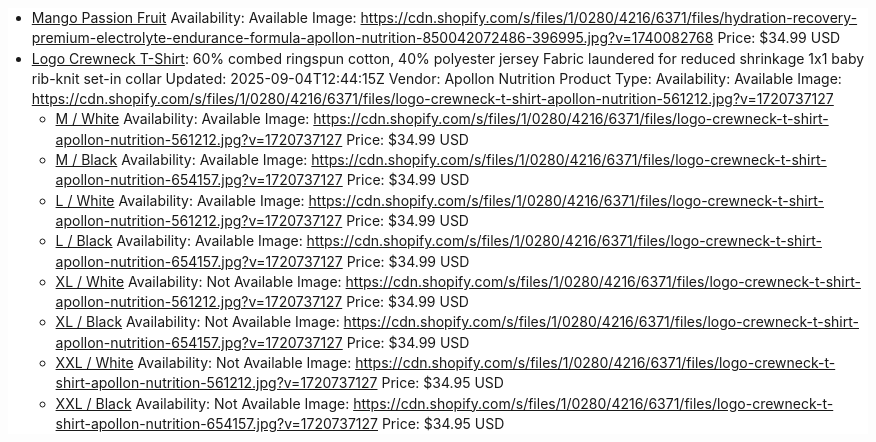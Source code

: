   - [Mango Passion Fruit](https://www.apollonnutrition.com/products/hydration-electrolyte?variant=43832424759541)
    Availability: Available
    Image: https://cdn.shopify.com/s/files/1/0280/4216/6371/files/hydration-recovery-premium-electrolyte-endurance-formula-apollon-nutrition-850042072486-396995.jpg?v=1740082768
    Price: $34.99 USD
- [Logo Crewneck T-Shirt](https://www.apollonnutrition.com/products/logo-crewneck-t-shirt): 60% combed ringspun cotton, 40% polyester jersey Fabric laundered for reduced shrinkage 1x1 baby rib-knit set-in collar
  Updated: 2025-09-04T12:44:15Z
  Vendor: Apollon Nutrition
  Product Type: 
  Availability: Available
  Image: https://cdn.shopify.com/s/files/1/0280/4216/6371/files/logo-crewneck-t-shirt-apollon-nutrition-561212.jpg?v=1720737127
  - [M / White](https://www.apollonnutrition.com/products/logo-crewneck-t-shirt?variant=43913812345077)
    Availability: Available
    Image: https://cdn.shopify.com/s/files/1/0280/4216/6371/files/logo-crewneck-t-shirt-apollon-nutrition-561212.jpg?v=1720737127
    Price: $34.99 USD
  - [M / Black](https://www.apollonnutrition.com/products/logo-crewneck-t-shirt?variant=43913812541685)
    Availability: Available
    Image: https://cdn.shopify.com/s/files/1/0280/4216/6371/files/logo-crewneck-t-shirt-apollon-nutrition-654157.jpg?v=1720737127
    Price: $34.99 USD
  - [L / White](https://www.apollonnutrition.com/products/logo-crewneck-t-shirt?variant=43913812377845)
    Availability: Available
    Image: https://cdn.shopify.com/s/files/1/0280/4216/6371/files/logo-crewneck-t-shirt-apollon-nutrition-561212.jpg?v=1720737127
    Price: $34.99 USD
  - [L / Black](https://www.apollonnutrition.com/products/logo-crewneck-t-shirt?variant=43913812574453)
    Availability: Available
    Image: https://cdn.shopify.com/s/files/1/0280/4216/6371/files/logo-crewneck-t-shirt-apollon-nutrition-654157.jpg?v=1720737127
    Price: $34.99 USD
  - [XL / White](https://www.apollonnutrition.com/products/logo-crewneck-t-shirt?variant=43913812410613)
    Availability: Not Available
    Image: https://cdn.shopify.com/s/files/1/0280/4216/6371/files/logo-crewneck-t-shirt-apollon-nutrition-561212.jpg?v=1720737127
    Price: $34.99 USD
  - [XL / Black](https://www.apollonnutrition.com/products/logo-crewneck-t-shirt?variant=43913812607221)
    Availability: Not Available
    Image: https://cdn.shopify.com/s/files/1/0280/4216/6371/files/logo-crewneck-t-shirt-apollon-nutrition-654157.jpg?v=1720737127
    Price: $34.99 USD
  - [XXL / White](https://www.apollonnutrition.com/products/logo-crewneck-t-shirt?variant=43913812443381)
    Availability: Not Available
    Image: https://cdn.shopify.com/s/files/1/0280/4216/6371/files/logo-crewneck-t-shirt-apollon-nutrition-561212.jpg?v=1720737127
    Price: $34.95 USD
  - [XXL / Black](https://www.apollonnutrition.com/products/logo-crewneck-t-shirt?variant=43913812639989)
    Availability: Not Available
    Image: https://cdn.shopify.com/s/files/1/0280/4216/6371/files/logo-crewneck-t-shirt-apollon-nutrition-654157.jpg?v=1720737127
    Price: $34.95 USD